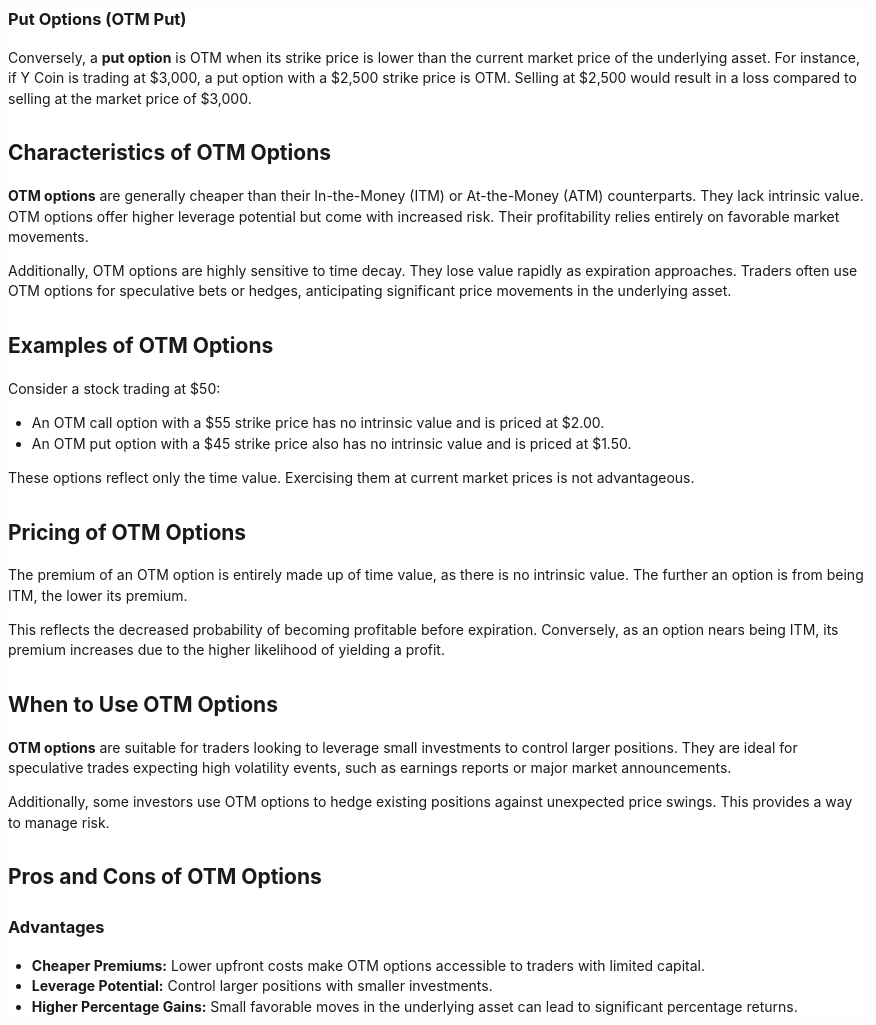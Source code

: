 ### Put Options (OTM Put)

Conversely, a **put option** is OTM when its strike price is lower than the current market price of the underlying asset. For instance, if Y Coin is trading at $3,000, a put option with a $2,500 strike price is OTM. Selling at $2,500 would result in a loss compared to selling at the market price of $3,000.

Characteristics of OTM Options
------------------------------

**OTM options** are generally cheaper than their In-the-Money (ITM) or At-the-Money (ATM) counterparts. They lack intrinsic value. OTM options offer higher leverage potential but come with increased risk. Their profitability relies entirely on favorable market movements.

Additionally, OTM options are highly sensitive to time decay. They lose value rapidly as expiration approaches. Traders often use OTM options for speculative bets or hedges, anticipating significant price movements in the underlying asset.

Examples of OTM Options
-----------------------

Consider a stock trading at $50:

* An OTM call option with a $55 strike price has no intrinsic value and is priced at $2.00.
* An OTM put option with a $45 strike price also has no intrinsic value and is priced at $1.50.

These options reflect only the time value. Exercising them at current market prices is not advantageous.

Pricing of OTM Options
----------------------

The premium of an OTM option is entirely made up of time value, as there is no intrinsic value. The further an option is from being ITM, the lower its premium.

This reflects the decreased probability of becoming profitable before expiration. Conversely, as an option nears being ITM, its premium increases due to the higher likelihood of yielding a profit.

When to Use OTM Options
-----------------------

**OTM options** are suitable for traders looking to leverage small investments to control larger positions. They are ideal for speculative trades expecting high volatility events, such as earnings reports or major market announcements.

Additionally, some investors use OTM options to hedge existing positions against unexpected price swings. This provides a way to manage risk.

Pros and Cons of OTM Options
----------------------------

### Advantages

* **Cheaper Premiums:** Lower upfront costs make OTM options accessible to traders with limited capital.
* **Leverage Potential:** Control larger positions with smaller investments.
* **Higher Percentage Gains:** Small favorable moves in the underlying asset can lead to significant percentage returns.
